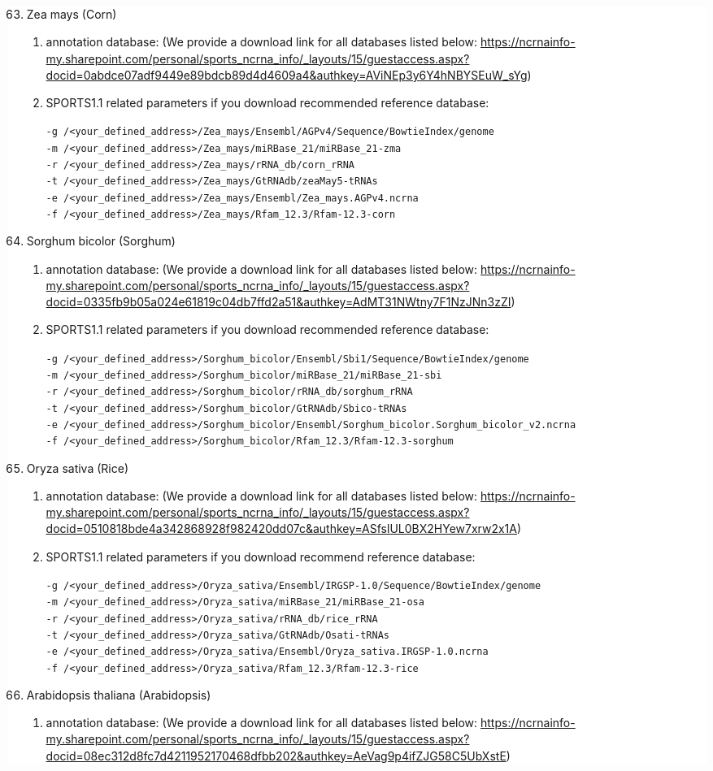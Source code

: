 63. Zea mays (Corn)
    
    1. annotation database: (We provide a download link for all databases listed below: https://ncrnainfo-my.sharepoint.com/personal/sports_ncrna_info/_layouts/15/guestaccess.aspx?docid=0abdce07adf9449e89bdcb89d4d4609a4&authkey=AViNEp3y6Y4hNBYSEuW_sYg)
        
    2. SPORTS1.1 related parameters if you download recommended reference database:
    
        ```
        -g /<your_defined_address>/Zea_mays/Ensembl/AGPv4/Sequence/BowtieIndex/genome
        -m /<your_defined_address>/Zea_mays/miRBase_21/miRBase_21-zma
        -r /<your_defined_address>/Zea_mays/rRNA_db/corn_rRNA
        -t /<your_defined_address>/Zea_mays/GtRNAdb/zeaMay5-tRNAs
        -e /<your_defined_address>/Zea_mays/Ensembl/Zea_mays.AGPv4.ncrna
        -f /<your_defined_address>/Zea_mays/Rfam_12.3/Rfam-12.3-corn        
        ```

64. Sorghum bicolor (Sorghum)

    1. annotation database: (We provide a download link for all databases listed below: https://ncrnainfo-my.sharepoint.com/personal/sports_ncrna_info/_layouts/15/guestaccess.aspx?docid=0335fb9b05a024e61819c04db7ffd2a51&authkey=AdMT31NWtny7F1NzJNn3zZI)
        
    2. SPORTS1.1 related parameters if you download recommended reference database:
    
        ```
        -g /<your_defined_address>/Sorghum_bicolor/Ensembl/Sbi1/Sequence/BowtieIndex/genome
        -m /<your_defined_address>/Sorghum_bicolor/miRBase_21/miRBase_21-sbi
        -r /<your_defined_address>/Sorghum_bicolor/rRNA_db/sorghum_rRNA
        -t /<your_defined_address>/Sorghum_bicolor/GtRNAdb/Sbico-tRNAs
        -e /<your_defined_address>/Sorghum_bicolor/Ensembl/Sorghum_bicolor.Sorghum_bicolor_v2.ncrna
        -f /<your_defined_address>/Sorghum_bicolor/Rfam_12.3/Rfam-12.3-sorghum        
        ```

65. Oryza sativa (Rice)
    
    1. annotation database: (We provide a download link for all databases listed below: https://ncrnainfo-my.sharepoint.com/personal/sports_ncrna_info/_layouts/15/guestaccess.aspx?docid=0510818bde4a342868928f982420dd07c&authkey=ASfslUL0BX2HYew7xrw2x1A)
        
    2. SPORTS1.1 related parameters if you download recommend reference database:
    
        ```
        -g /<your_defined_address>/Oryza_sativa/Ensembl/IRGSP-1.0/Sequence/BowtieIndex/genome
        -m /<your_defined_address>/Oryza_sativa/miRBase_21/miRBase_21-osa
        -r /<your_defined_address>/Oryza_sativa/rRNA_db/rice_rRNA
        -t /<your_defined_address>/Oryza_sativa/GtRNAdb/Osati-tRNAs
        -e /<your_defined_address>/Oryza_sativa/Ensembl/Oryza_sativa.IRGSP-1.0.ncrna
        -f /<your_defined_address>/Oryza_sativa/Rfam_12.3/Rfam-12.3-rice
        ```
        
66. Arabidopsis thaliana (Arabidopsis)
    
    1. annotation database: (We provide a download link for all databases listed below: https://ncrnainfo-my.sharepoint.com/personal/sports_ncrna_info/_layouts/15/guestaccess.aspx?docid=08ec312d8fc7d4211952170468dfbb202&authkey=AeVag9p4ifZJG58C5UbXstE)
